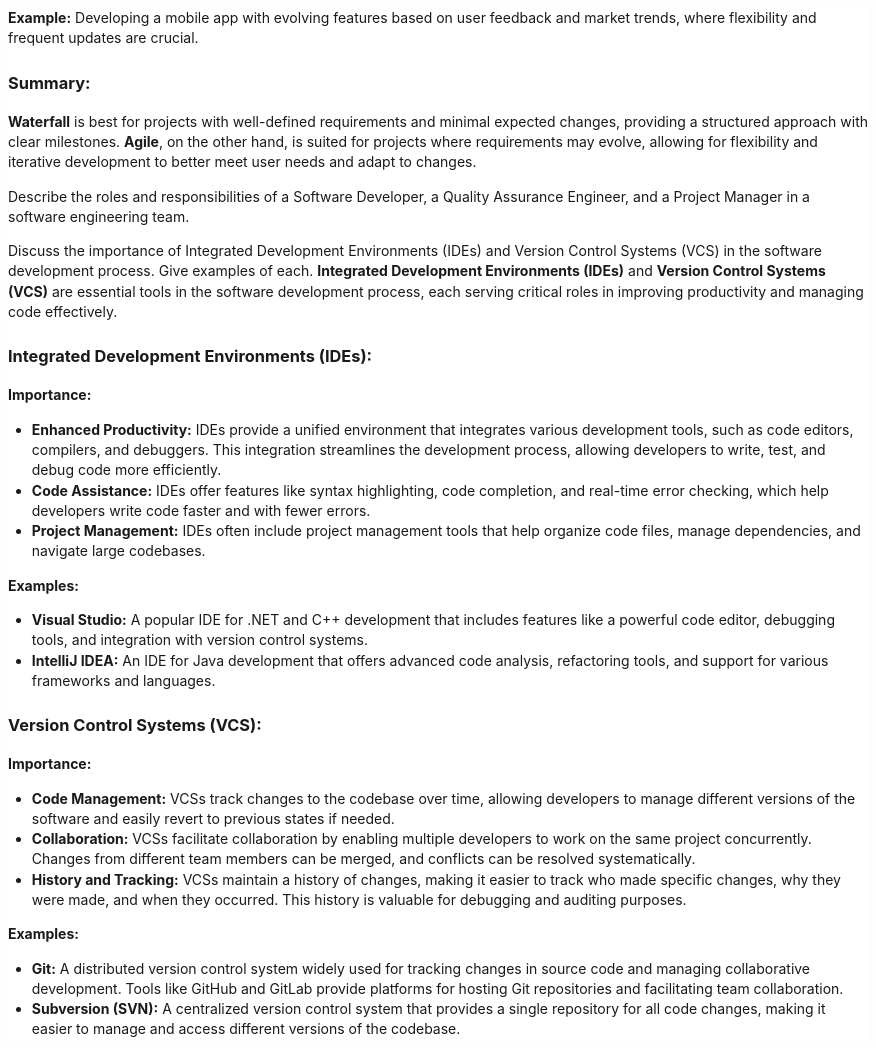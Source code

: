 **Example:** Developing a mobile app with evolving features based on user feedback and market trends, where flexibility and frequent updates are crucial.

### Summary:

**Waterfall** is best for projects with well-defined requirements and minimal expected changes, providing a structured approach with clear milestones. **Agile**, on the other hand, is suited for projects where requirements may evolve, allowing for flexibility and iterative development to better meet user needs and adapt to changes.

Describe the roles and responsibilities of a Software Developer, a Quality Assurance Engineer, and a Project Manager in a software engineering team.


Discuss the importance of Integrated Development Environments (IDEs) and Version Control Systems (VCS) in the software development process. Give examples of each.
**Integrated Development Environments (IDEs)** and **Version Control Systems (VCS)** are essential tools in the software development process, each serving critical roles in improving productivity and managing code effectively.

### Integrated Development Environments (IDEs):

**Importance:**
- **Enhanced Productivity:** IDEs provide a unified environment that integrates various development tools, such as code editors, compilers, and debuggers. This integration streamlines the development process, allowing developers to write, test, and debug code more efficiently.
- **Code Assistance:** IDEs offer features like syntax highlighting, code completion, and real-time error checking, which help developers write code faster and with fewer errors.
- **Project Management:** IDEs often include project management tools that help organize code files, manage dependencies, and navigate large codebases.

**Examples:**
- **Visual Studio:** A popular IDE for .NET and C++ development that includes features like a powerful code editor, debugging tools, and integration with version control systems.
- **IntelliJ IDEA:** An IDE for Java development that offers advanced code analysis, refactoring tools, and support for various frameworks and languages.

### Version Control Systems (VCS):

**Importance:**
- **Code Management:** VCSs track changes to the codebase over time, allowing developers to manage different versions of the software and easily revert to previous states if needed.
- **Collaboration:** VCSs facilitate collaboration by enabling multiple developers to work on the same project concurrently. Changes from different team members can be merged, and conflicts can be resolved systematically.
- **History and Tracking:** VCSs maintain a history of changes, making it easier to track who made specific changes, why they were made, and when they occurred. This history is valuable for debugging and auditing purposes.

**Examples:**
- **Git:** A distributed version control system widely used for tracking changes in source code and managing collaborative development. Tools like GitHub and GitLab provide platforms for hosting Git repositories and facilitating team collaboration.
- **Subversion (SVN):** A centralized version control system that provides a single repository for all code changes, making it easier to manage and access different versions of the codebase.
